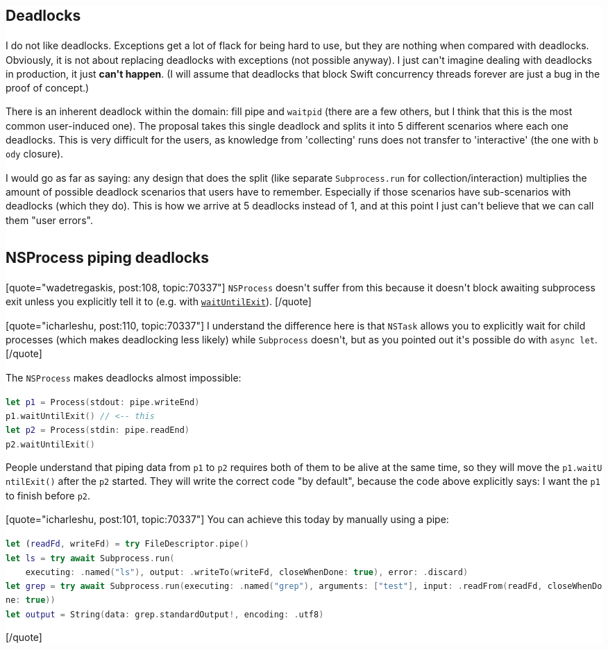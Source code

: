 ## Deadlocks

I do not like deadlocks. Exceptions get a lot of flack for being hard to use, but they are nothing when compared with deadlocks. Obviously, it is not about replacing deadlocks with exceptions (not possible anyway). I just can't imagine dealing with deadlocks in production, it just **can't happen**. (I will assume that deadlocks that block Swift concurrency threads forever are just a bug in the proof of concept.)

There is an inherent deadlock within the domain: fill pipe and `waitpid` (there are a few others, but I think that this is the most common user-induced one). The proposal takes this single deadlock and splits it into 5 different scenarios where each one deadlocks. This is very difficult for the users, as knowledge from 'collecting' runs does not transfer to 'interactive' (the one with `body` closure).

I would go as far as saying: any design that does the split (like separate `Subprocess.run` for collection/interaction) multiplies the amount of possible deadlock scenarios that users have to remember. Especially if those scenarios have sub-scenarios with deadlocks (which they do). This is how we arrive at 5 deadlocks instead of 1, and at this point I just can't believe that we can call them "user errors".


## NSProcess piping deadlocks

[quote="wadetregaskis, post:108, topic:70337"]
`NSProcess` doesn't suffer from this because it doesn't block awaiting subprocess exit unless you explicitly tell it to (e.g. with [`waitUntilExit`](https://developer.apple.com/documentation/foundation/process/1415808-waituntilexit)).
[/quote]

[quote="icharleshu, post:110, topic:70337"]
I understand the difference here is that `NSTask` allows you to explicitly wait for child processes (which makes deadlocking less likely) while `Subprocess` doesn't, but as you pointed out it's possible do with `async let`.
[/quote]

The `NSProcess` makes deadlocks almost impossible:

```swift
let p1 = Process(stdout: pipe.writeEnd)
p1.waitUntilExit() // <-- this
let p2 = Process(stdin: pipe.readEnd)
p2.waitUntilExit()
```

People understand that piping data from `p1` to `p2` requires both of them to be alive at the same time, so they will move the `p1.waitUntilExit()` after the `p2` started. They will write the correct code "by default", because the code above explicitly says: I want the `p1` to finish before `p2`.

[quote="icharleshu, post:101, topic:70337"]
You can achieve this today by manually using a pipe:

```swift
let (readFd, writeFd) = try FileDescriptor.pipe()
let ls = try await Subprocess.run(
    executing: .named("ls"), output: .writeTo(writeFd, closeWhenDone: true), error: .discard)
let grep = try await Subprocess.run(executing: .named("grep"), arguments: ["test"], input: .readFrom(readFd, closeWhenDone: true))
let output = String(data: grep.standardOutput!, encoding: .utf8)
```
[/quote]
